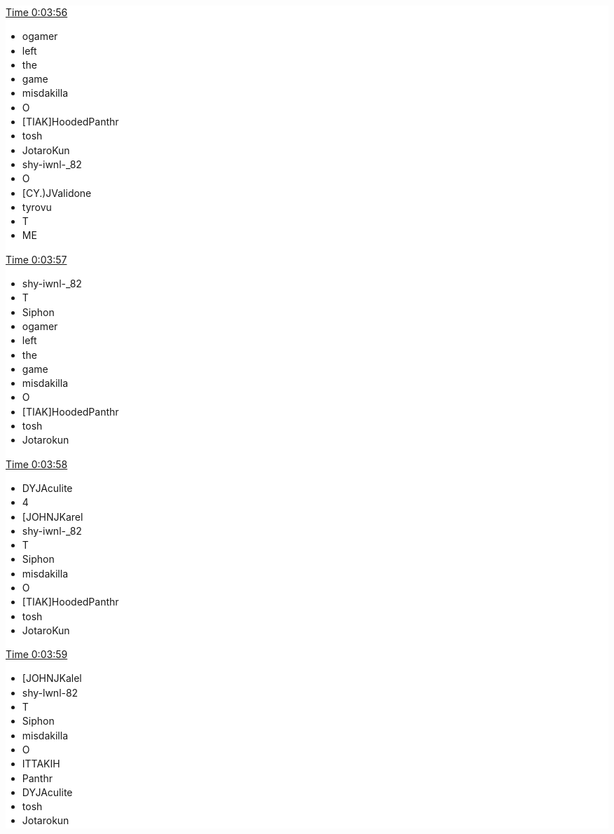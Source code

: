  [Time 0:03:56](https://youtu.be/IUtU8jhId6o?t=231) 
- ogamer 
- left 
- the 
- game 
- misdakilla 
- O 
- [TIAK]HoodedPanthr 
- tosh 
- JotaroKun 
- shy-iwnl-_82 
- O 
- [CY.)JValidone 
- tyrovu 
- T 
- ME 

 [Time 0:03:57](https://youtu.be/IUtU8jhId6o?t=232) 
- shy-iwnl-_82 
- T 
- Siphon 
- ogamer 
- left 
- the 
- game 
- misdakilla 
- O 
- [TIAK]HoodedPanthr 
- tosh 
- Jotarokun 

 [Time 0:03:58](https://youtu.be/IUtU8jhId6o?t=233) 
- DYJAculite 
- 4 
- [JOHNJKarel 
- shy-iwnl-_82 
- T 
- Siphon 
- misdakilla 
- O 
- [TIAK]HoodedPanthr 
- tosh 
- JotaroKun 

 [Time 0:03:59](https://youtu.be/IUtU8jhId6o?t=234) 
- [JOHNJKalel 
- shy-lwnl-82 
- T 
- Siphon 
- misdakilla 
- O 
- ITTAKIH 
- Panthr 
- DYJAculite 
- tosh 
- Jotarokun 
